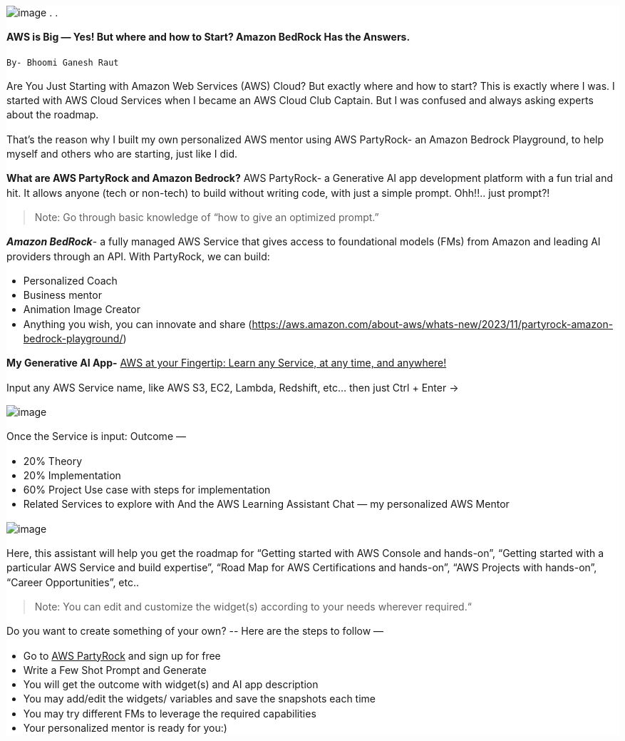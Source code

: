 <img width="1024" height="1024" alt="image" src="https://github.com/user-attachments/assets/86ddf516-1cc1-43a0-bd21-ac2c991b6b0b" />
.
.



**AWS is Big — Yes! But where and how to Start? Amazon BedRock Has the Answers.** 

`By- Bhoomi Ganesh Raut`

Are You Just Starting with Amazon Web Services (AWS) Cloud? But exactly where and how to start?
This is exactly where I was. I started with AWS Cloud Services when I became an AWS Cloud Club Captain. But I was confused and always asking experts about the roadmap.

That’s the reason why I built my own personalized AWS mentor using AWS PartyRock- an Amazon Bedrock Playground, to help myself and others who are starting, just like I did.

**What are AWS PartyRock and Amazon Bedrock?**
AWS PartyRock- a Generative AI app development platform with a fun trial and hit. It allows anyone (tech or non-tech) to build without writing code, with just a simple prompt. Ohh!!.. just prompt?!
> Note: Go through basic knowledge of “how to give an optimized prompt.”

***Amazon BedRock***- a fully managed AWS Service that gives access to foundational models (FMs) from Amazon and leading AI providers through an API.
With PartyRock, we can build:
- Personalized Coach
- Business mentor
- Animation Image Creator
- Anything you wish, you can innovate and share (https://aws.amazon.com/about-aws/whats-new/2023/11/partyrock-amazon-bedrock-playground/)

**My Generative AI App-**
[AWS at your Fingertip: Learn any Service, at any time, and anywhere!](https://partyrock.aws/u/bhoomi01/gBwfkvBam/AWS-at-your-Fingertip%3A-Learn-any-Service-anywhere)

Input any AWS Service name, like AWS S3, EC2, Lambda, Redshift, etc…
then just Ctrl + Enter →

<img width="1100" height="516" alt="image" src="https://github.com/user-attachments/assets/9baeece7-ef21-46d3-b459-c7367bbab713" />

Once the Service is input: Outcome —
- 20% Theory
- 20% Implementation
- 60% Project Use case with steps for implementation
- Related Services to explore with
And the AWS Learning Assistant Chat — my personalized AWS Mentor

<img width="1100" height="524" alt="image" src="https://github.com/user-attachments/assets/7bddb0a4-01bd-4f20-92d7-718000c45577" />

Here, this assistant will help you get the roadmap for “Getting started with AWS Console and hands-on”, “Getting started with a particular AWS Service and build expertise”, “Road Map for AWS Certifications and hands-on”, “AWS Projects with hands-on”, “Career Opportunities”, etc..

> Note: You can edit and customize the widget(s) according to your needs wherever required.“

Do you want to create something of your own? --
Here are the steps to follow —
- Go to [AWS PartyRock](https://partyrock.aws/home) and sign up for free
- Write a Few Shot Prompt and Generate
- You will get the outcome with widget(s) and AI app description
- You may add/edit the widgets/ variables and save the snapshots each time
- You may try different FMs to leverage the required capabilities
- Your personalized mentor is ready for you:)
